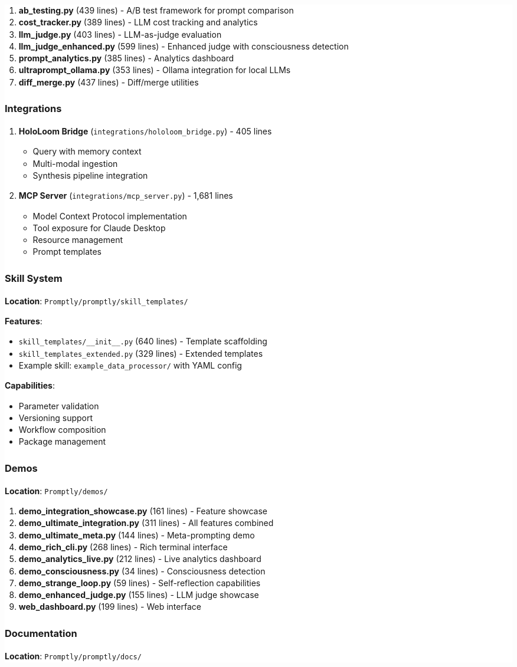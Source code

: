 1. **ab_testing.py** (439 lines) - A/B test framework for prompt comparison
2. **cost_tracker.py** (389 lines) - LLM cost tracking and analytics
3. **llm_judge.py** (403 lines) - LLM-as-judge evaluation
4. **llm_judge_enhanced.py** (599 lines) - Enhanced judge with consciousness detection
5. **prompt_analytics.py** (385 lines) - Analytics dashboard
6. **ultraprompt_ollama.py** (353 lines) - Ollama integration for local LLMs
7. **diff_merge.py** (437 lines) - Diff/merge utilities

### Integrations

1. **HoloLoom Bridge** (`integrations/hololoom_bridge.py`) - 405 lines
   - Query with memory context
   - Multi-modal ingestion
   - Synthesis pipeline integration

2. **MCP Server** (`integrations/mcp_server.py`) - 1,681 lines
   - Model Context Protocol implementation
   - Tool exposure for Claude Desktop
   - Resource management
   - Prompt templates

### Skill System

**Location**: `Promptly/promptly/skill_templates/`

**Features**:
- `skill_templates/__init__.py` (640 lines) - Template scaffolding
- `skill_templates_extended.py` (329 lines) - Extended templates
- Example skill: `example_data_processor/` with YAML config

**Capabilities**:
- Parameter validation
- Versioning support
- Workflow composition
- Package management

### Demos

**Location**: `Promptly/demos/`

1. **demo_integration_showcase.py** (161 lines) - Feature showcase
2. **demo_ultimate_integration.py** (311 lines) - All features combined
3. **demo_ultimate_meta.py** (144 lines) - Meta-prompting demo
4. **demo_rich_cli.py** (268 lines) - Rich terminal interface
5. **demo_analytics_live.py** (212 lines) - Live analytics dashboard
6. **demo_consciousness.py** (34 lines) - Consciousness detection
7. **demo_strange_loop.py** (59 lines) - Self-reflection capabilities
8. **demo_enhanced_judge.py** (155 lines) - LLM judge showcase
9. **web_dashboard.py** (199 lines) - Web interface

### Documentation

**Location**: `Promptly/promptly/docs/`
